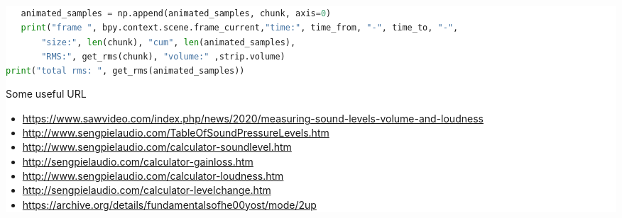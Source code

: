  ~~~python
    animated_samples = np.append(animated_samples, chunk, axis=0)
    print("frame ", bpy.context.scene.frame_current,"time:", time_from, "-", time_to, "-",
        "size:", len(chunk), "cum", len(animated_samples),
        "RMS:", get_rms(chunk), "volume:" ,strip.volume)
print("total rms: ", get_rms(animated_samples))
~~~

Some useful URL

* https://www.sawvideo.com/index.php/news/2020/measuring-sound-levels-volume-and-loudness
* http://www.sengpielaudio.com/TableOfSoundPressureLevels.htm
* http://www.sengpielaudio.com/calculator-soundlevel.htm
* http://sengpielaudio.com/calculator-gainloss.htm
* http://www.sengpielaudio.com/calculator-loudness.htm
* http://sengpielaudio.com/calculator-levelchange.htm
* https://archive.org/details/fundamentalsofhe00yost/mode/2up

